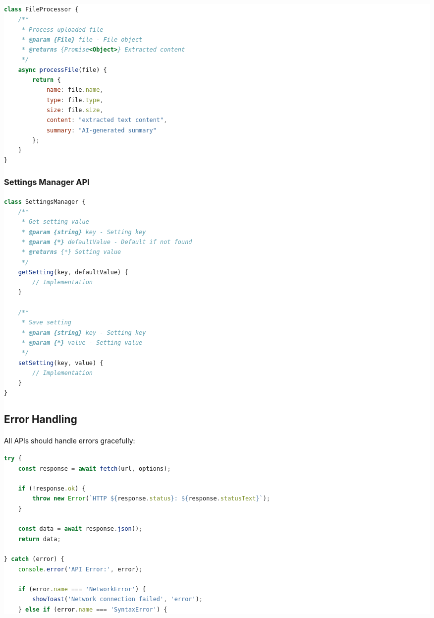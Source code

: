 ```javascript
class FileProcessor {
    /**
     * Process uploaded file
     * @param {File} file - File object
     * @returns {Promise<Object>} Extracted content
     */
    async processFile(file) {
        return {
            name: file.name,
            type: file.type,
            size: file.size,
            content: "extracted text content",
            summary: "AI-generated summary"
        };
    }
}
```

### Settings Manager API

```javascript
class SettingsManager {
    /**
     * Get setting value
     * @param {string} key - Setting key
     * @param {*} defaultValue - Default if not found
     * @returns {*} Setting value
     */
    getSetting(key, defaultValue) {
        // Implementation
    }
    
    /**
     * Save setting
     * @param {string} key - Setting key
     * @param {*} value - Setting value
     */
    setSetting(key, value) {
        // Implementation
    }
}
```

## Error Handling

All APIs should handle errors gracefully:

```javascript
try {
    const response = await fetch(url, options);
    
    if (!response.ok) {
        throw new Error(`HTTP ${response.status}: ${response.statusText}`);
    }
    
    const data = await response.json();
    return data;
    
} catch (error) {
    console.error('API Error:', error);
    
    if (error.name === 'NetworkError') {
        showToast('Network connection failed', 'error');
    } else if (error.name === 'SyntaxError') {
```